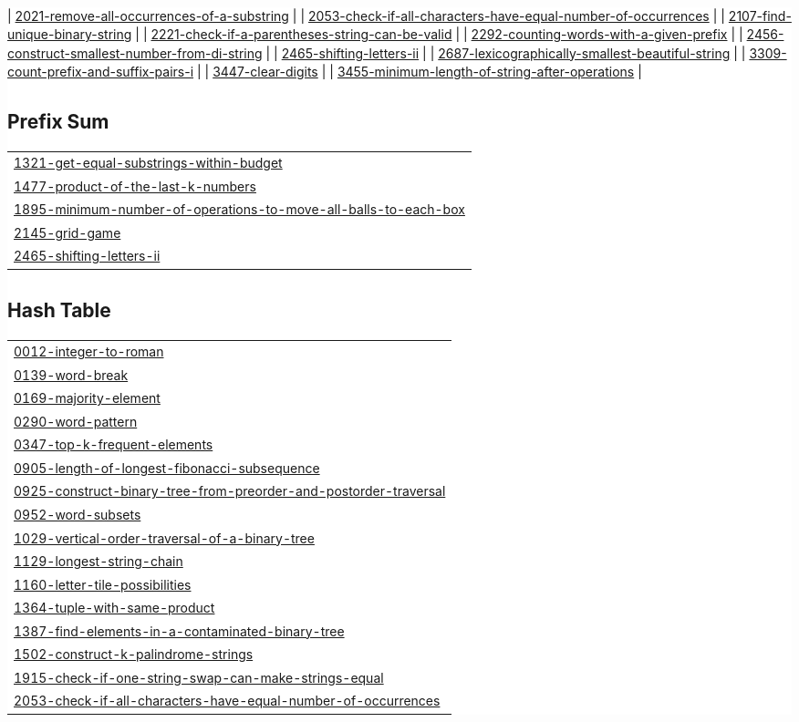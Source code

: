 | [2021-remove-all-occurrences-of-a-substring](https://github.com/kowsalya-duraisamy/Problem_Solving/tree/master/2021-remove-all-occurrences-of-a-substring) |
| [2053-check-if-all-characters-have-equal-number-of-occurrences](https://github.com/kowsalya-duraisamy/Problem_Solving/tree/master/2053-check-if-all-characters-have-equal-number-of-occurrences) |
| [2107-find-unique-binary-string](https://github.com/kowsalya-duraisamy/Problem_Solving/tree/master/2107-find-unique-binary-string) |
| [2221-check-if-a-parentheses-string-can-be-valid](https://github.com/kowsalya-duraisamy/Problem_Solving/tree/master/2221-check-if-a-parentheses-string-can-be-valid) |
| [2292-counting-words-with-a-given-prefix](https://github.com/kowsalya-duraisamy/Problem_Solving/tree/master/2292-counting-words-with-a-given-prefix) |
| [2456-construct-smallest-number-from-di-string](https://github.com/kowsalya-duraisamy/Problem_Solving/tree/master/2456-construct-smallest-number-from-di-string) |
| [2465-shifting-letters-ii](https://github.com/kowsalya-duraisamy/Problem_Solving/tree/master/2465-shifting-letters-ii) |
| [2687-lexicographically-smallest-beautiful-string](https://github.com/kowsalya-duraisamy/Problem_Solving/tree/master/2687-lexicographically-smallest-beautiful-string) |
| [3309-count-prefix-and-suffix-pairs-i](https://github.com/kowsalya-duraisamy/Problem_Solving/tree/master/3309-count-prefix-and-suffix-pairs-i) |
| [3447-clear-digits](https://github.com/kowsalya-duraisamy/Problem_Solving/tree/master/3447-clear-digits) |
| [3455-minimum-length-of-string-after-operations](https://github.com/kowsalya-duraisamy/Problem_Solving/tree/master/3455-minimum-length-of-string-after-operations) |
## Prefix Sum
|  |
| ------- |
| [1321-get-equal-substrings-within-budget](https://github.com/kowsalya-duraisamy/Problem_Solving/tree/master/1321-get-equal-substrings-within-budget) |
| [1477-product-of-the-last-k-numbers](https://github.com/kowsalya-duraisamy/Problem_Solving/tree/master/1477-product-of-the-last-k-numbers) |
| [1895-minimum-number-of-operations-to-move-all-balls-to-each-box](https://github.com/kowsalya-duraisamy/Problem_Solving/tree/master/1895-minimum-number-of-operations-to-move-all-balls-to-each-box) |
| [2145-grid-game](https://github.com/kowsalya-duraisamy/Problem_Solving/tree/master/2145-grid-game) |
| [2465-shifting-letters-ii](https://github.com/kowsalya-duraisamy/Problem_Solving/tree/master/2465-shifting-letters-ii) |
## Hash Table
|  |
| ------- |
| [0012-integer-to-roman](https://github.com/kowsalya-duraisamy/Problem_Solving/tree/master/0012-integer-to-roman) |
| [0139-word-break](https://github.com/kowsalya-duraisamy/Problem_Solving/tree/master/0139-word-break) |
| [0169-majority-element](https://github.com/kowsalya-duraisamy/Problem_Solving/tree/master/0169-majority-element) |
| [0290-word-pattern](https://github.com/kowsalya-duraisamy/Problem_Solving/tree/master/0290-word-pattern) |
| [0347-top-k-frequent-elements](https://github.com/kowsalya-duraisamy/Problem_Solving/tree/master/0347-top-k-frequent-elements) |
| [0905-length-of-longest-fibonacci-subsequence](https://github.com/kowsalya-duraisamy/Problem_Solving/tree/master/0905-length-of-longest-fibonacci-subsequence) |
| [0925-construct-binary-tree-from-preorder-and-postorder-traversal](https://github.com/kowsalya-duraisamy/Problem_Solving/tree/master/0925-construct-binary-tree-from-preorder-and-postorder-traversal) |
| [0952-word-subsets](https://github.com/kowsalya-duraisamy/Problem_Solving/tree/master/0952-word-subsets) |
| [1029-vertical-order-traversal-of-a-binary-tree](https://github.com/kowsalya-duraisamy/Problem_Solving/tree/master/1029-vertical-order-traversal-of-a-binary-tree) |
| [1129-longest-string-chain](https://github.com/kowsalya-duraisamy/Problem_Solving/tree/master/1129-longest-string-chain) |
| [1160-letter-tile-possibilities](https://github.com/kowsalya-duraisamy/Problem_Solving/tree/master/1160-letter-tile-possibilities) |
| [1364-tuple-with-same-product](https://github.com/kowsalya-duraisamy/Problem_Solving/tree/master/1364-tuple-with-same-product) |
| [1387-find-elements-in-a-contaminated-binary-tree](https://github.com/kowsalya-duraisamy/Problem_Solving/tree/master/1387-find-elements-in-a-contaminated-binary-tree) |
| [1502-construct-k-palindrome-strings](https://github.com/kowsalya-duraisamy/Problem_Solving/tree/master/1502-construct-k-palindrome-strings) |
| [1915-check-if-one-string-swap-can-make-strings-equal](https://github.com/kowsalya-duraisamy/Problem_Solving/tree/master/1915-check-if-one-string-swap-can-make-strings-equal) |
| [2053-check-if-all-characters-have-equal-number-of-occurrences](https://github.com/kowsalya-duraisamy/Problem_Solving/tree/master/2053-check-if-all-characters-have-equal-number-of-occurrences) |